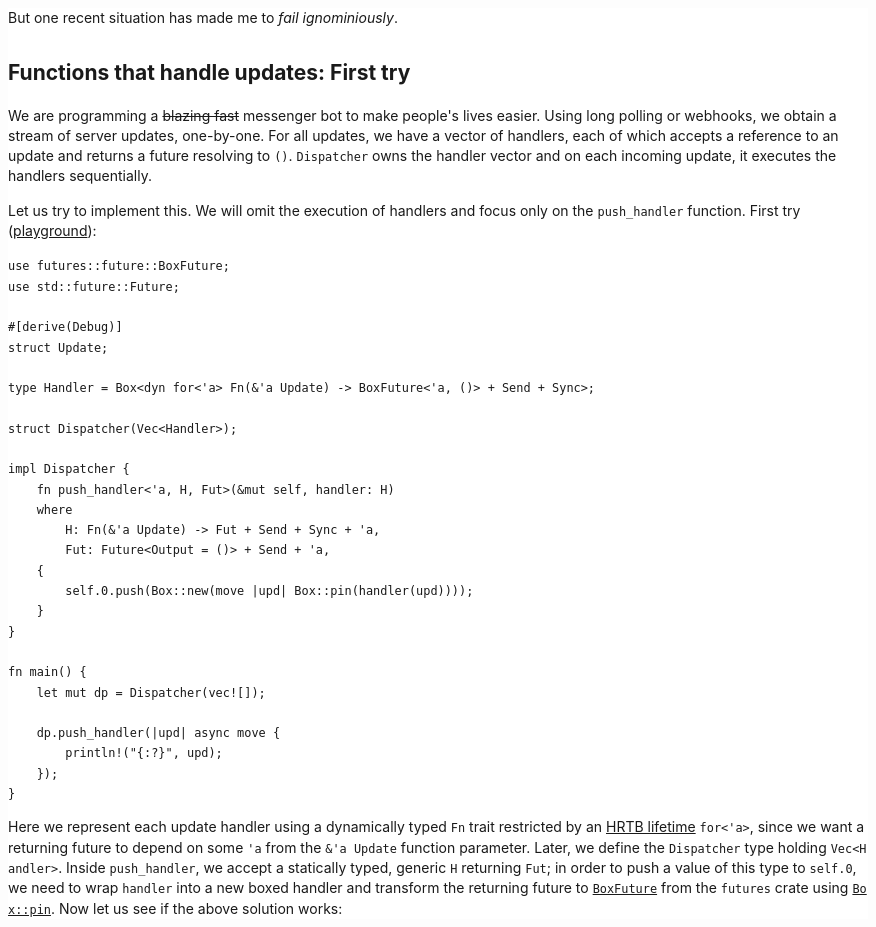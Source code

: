 But one recent situation has made me to _fail ignominiously_.

[teloxide]: https://github.com/teloxide/teloxide
[dptree]: https://github.com/teloxide/dptree

</div>

## Functions that handle updates: First try

We are programming a ~~blazing fast~~ messenger bot to make people's lives easier. Using long polling or webhooks, we obtain a stream of server updates, one-by-one. For all updates, we have a vector of handlers, each of which accepts a reference to an update and returns a future resolving to `()`. `Dispatcher` owns the handler vector and on each incoming update, it executes the handlers sequentially.

Let us try to implement this. We will omit the execution of handlers and focus only on the `push_handler` function. First try ([playground](https://play.rust-lang.org/?version=stable&mode=debug&edition=2021&gist=77fa41ad76bd47211ba3778a7c41d3ae)):

```{.rust .numberLines}
use futures::future::BoxFuture;
use std::future::Future;

#[derive(Debug)]
struct Update;

type Handler = Box<dyn for<'a> Fn(&'a Update) -> BoxFuture<'a, ()> + Send + Sync>;

struct Dispatcher(Vec<Handler>);

impl Dispatcher {
    fn push_handler<'a, H, Fut>(&mut self, handler: H)
    where
        H: Fn(&'a Update) -> Fut + Send + Sync + 'a,
        Fut: Future<Output = ()> + Send + 'a,
    {
        self.0.push(Box::new(move |upd| Box::pin(handler(upd))));
    }
}

fn main() {
    let mut dp = Dispatcher(vec![]);

    dp.push_handler(|upd| async move {
        println!("{:?}", upd);
    });
}
```

Here we represent each update handler using a dynamically typed `Fn` trait restricted by an [HRTB lifetime] `for<'a>`, since we want a returning future to depend on some `'a` from the `&'a Update` function parameter. Later, we define the `Dispatcher` type holding `Vec<Handler>`. Inside `push_handler`, we accept a statically typed, generic `H` returning `Fut`; in order to push a value of this type to `self.0`, we need to wrap `handler` into a new boxed handler and transform the returning future to [`BoxFuture`] from the `futures` crate using [`Box::pin`]. Now let us see if the above solution works:


[HN]: https://news.ycombinator.com/item?id=31601040
[r/rust]: https://www.reddit.com/r/rust/comments/v3cktw/rust_is_hard_or_the_misery_of_mainstream/
[rust/issues]: https://github.com/rust-lang/rust/issues
[HRTB lifetime]: https://doc.rust-lang.org/nomicon/hrtb.html
[`BoxFuture`]: https://docs.rs/futures/latest/futures/future/type.BoxFuture.html
[`Box::pin`]: https://doc.rust-lang.org/std/boxed/struct.Box.html#method.pin
[20x bigger]: ../media/rust-is-hard-or-the-misery-of-mainstream-programming/teloxide-error.txt
[Why async fn in traits are hard]: https://smallcultfollowing.com/babysteps/blog/2019/10/26/async-fn-in-traits-are-hard/
[`async-trait`]: https://lib.rs/crates/async-trait
[Niko Matsakis]: https://github.com/nikomatsakis
[`BoxStream`]: https://docs.rs/futures/latest/futures/stream/type.BoxStream.html
[`LocalBoxFuture`]: https://docs.rs/futures/latest/futures/future/type.LocalBoxFuture.html
[`LocalBoxStream`]: https://docs.rs/futures/latest/futures/prelude/stream/type.LocalBoxStream.html
[issue #70791]: https://github.com/rust-lang/rust/issues/70791
[3,107 open `C-bug` issues]: https://web.archive.org/save/https://github.com/rust-lang/rust/labels/C-bug
[114 open `C-bug`+`A-lifetimes` issues]: https://web.archive.org/web/20220601185940/https://github.com/rust-lang/rust/issues?q=is%3Aopen+label%3AC-bug+label%3AA-lifetimes
[issue #70263]: https://github.com/rust-lang/rust/issues/70263
[issue #41078]: https://github.com/rust-lang/rust/issues/41078
[issue #42940]: https://github.com/rust-lang/rust/issues/42940
[different `Fn` traits]: https://en.wikipedia.org/wiki/Funarg_problem
[`std::pin`]: https://doc.rust-lang.org/std/pin/index.html
[Why Static Languages Suffer From Complexity]: why-static-languages-suffer-from-complexity.html
[human bounds]: http://www.ats-lang.org/
[GATs]: https://blog.rust-lang.org/2021/08/03/GATs-stabilization-push.html
[^await-mistake]: Actually I forgot this `#[must_use]` while writing the example and then did not understand for a while why `stdout` was clean in the case of two or more chained handlers. 🤡
[^orthogonal]: A language is orthogonal when its features "play well" with each other. E.g., arrays as function parameters in C just boil down to pointers, which is admittedly not orthogonal.